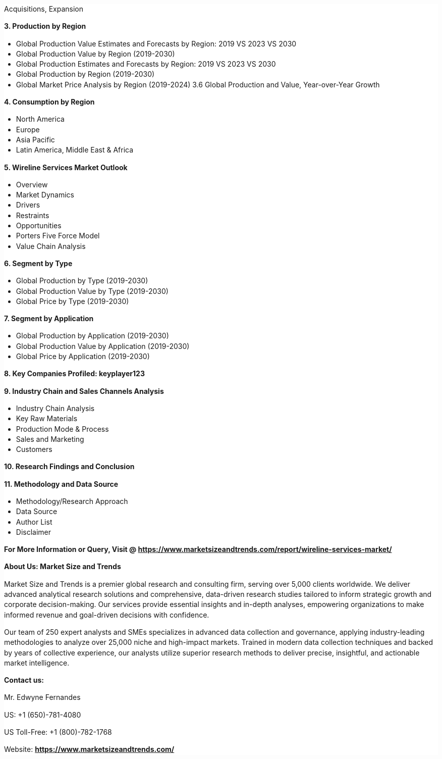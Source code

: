 Acquisitions, Expansion</li></ul><p><strong>3. Production by Region</strong></p><ul><li>Global Production Value Estimates and Forecasts by Region: 2019 VS 2023 VS 2030</li><li>Global Production Value by Region (2019-2030)</li><li>Global Production Estimates and Forecasts by Region: 2019 VS 2023 VS 2030</li><li>Global Production by Region (2019-2030)</li><li>Global Market Price Analysis by Region (2019-2024) 3.6 Global Production and Value, Year-over-Year Growth</li></ul><p><strong>4. Consumption by Region</strong></p><ul><li>North America</li><li>Europe</li><li>Asia Pacific</li><li>Latin America, Middle East &amp; Africa</li></ul><p><strong>5. Wireline Services Market Outlook</strong></p><ul><li>Overview</li><li>Market Dynamics</li><li>Drivers</li><li>Restraints</li><li>Opportunities</li><li>Porters Five Force Model</li><li>Value Chain Analysis&nbsp;</li></ul><p><strong>6. Segment by Type</strong></p><ul><li>Global Production by Type (2019-2030)</li><li>Global Production Value by Type (2019-2030)</li><li>Global Price by Type (2019-2030)</li></ul><p><strong>7. Segment by Application</strong></p><ul><li>Global Production by Application (2019-2030)</li><li>Global Production Value by Application (2019-2030)</li><li>Global Price by Application (2019-2030)</li></ul><p><strong>8. Key Companies Profiled: keyplayer123</strong></p><p><strong>9. Industry Chain and Sales Channels Analysis</strong></p><ul><li>Industry Chain Analysis</li><li>Key Raw Materials</li><li>Production Mode &amp; Process</li><li>Sales and Marketing</li><li>Customers</li></ul><p><strong>10. Research Findings and Conclusion</strong></p><p><strong>11. Methodology and Data Source</strong></p><ul><li>Methodology/Research Approach</li><li>Data Source</li><li>Author List</li><li>Disclaimer</li></ul></p><p><strong>For More Information or Query, Visit @ <a href="https://www.marketsizeandtrends.com/report/wireline-services-market/">https://www.marketsizeandtrends.com/report/wireline-services-market/</a></strong></p><p><strong>About Us: Market Size and Trends</strong></p><p>Market Size and Trends is a premier global research and consulting firm, serving over 5,000 clients worldwide. We deliver advanced analytical research solutions and comprehensive, data-driven research studies tailored to inform strategic growth and corporate decision-making. Our services provide essential insights and in-depth analyses, empowering organizations to make informed revenue and goal-driven decisions with confidence.</p><p>Our team of 250 expert analysts and SMEs specializes in advanced data collection and governance, applying industry-leading methodologies to analyze over 25,000 niche and high-impact markets. Trained in modern data collection techniques and backed by years of collective experience, our analysts utilize superior research methods to deliver precise, insightful, and actionable market intelligence.</p><p><strong>Contact us:</strong></p><p>Mr. Edwyne Fernandes</p><p>US: +1 (650)-781-4080</p><p>US Toll-Free: +1 (800)-782-1768</p><p>Website: <strong><a href="https://www.marketsizeandtrends.com/">https://www.marketsizeandtrends.com/</a></strong></p>
